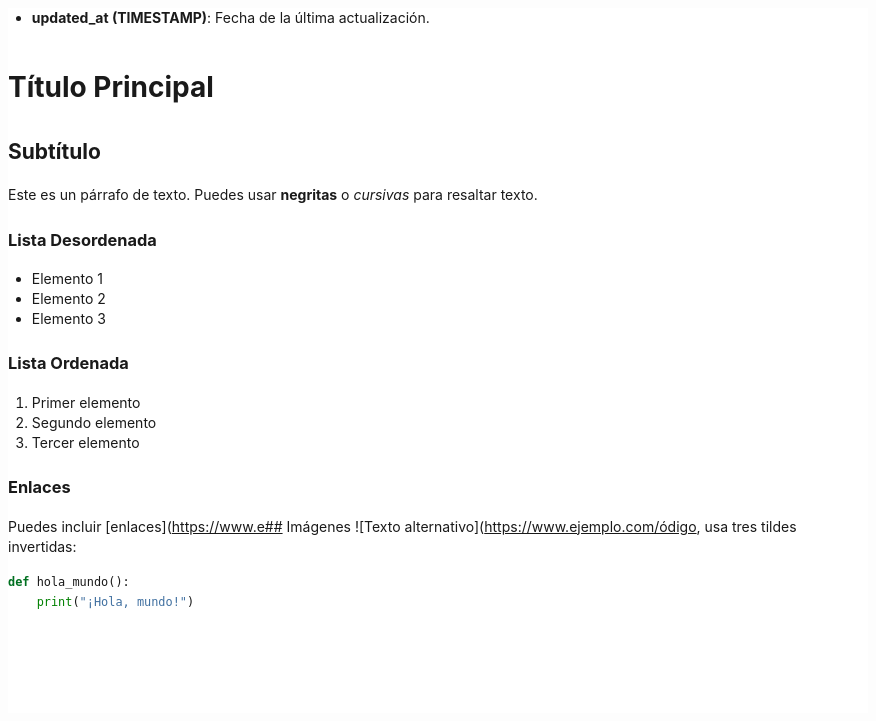  - **updated_at (TIMESTAMP)**: Fecha de la última actualización.











  # Título Principal

## Subtítulo

Este es un párrafo de texto. Puedes usar **negritas** o *cursivas* para resaltar texto.

### Lista Desordenada
- Elemento 1
- Elemento 2
- Elemento 3

### Lista Ordenada
1. Primer elemento
2. Segundo elemento
3. Tercer elemento

### Enlaces
Puedes incluir [enlaces](https://www.e## Imágenes
![Texto alternativo](https://www.ejemplo.com/ódigo, usa tres tildes invertidas:
```python
def hola_mundo():
    print("¡Hola, mundo!")

 




